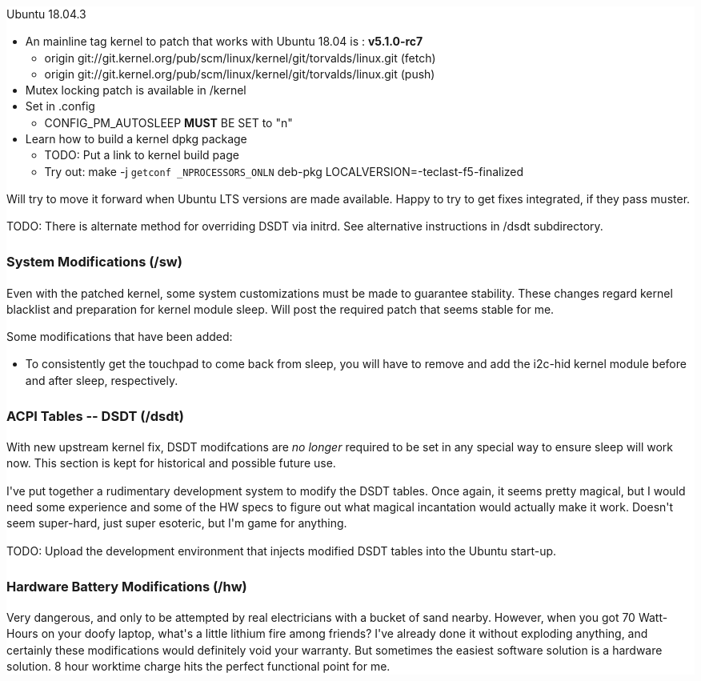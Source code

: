 Ubuntu 18.04.3
* An mainline tag kernel to patch that works with Ubuntu 18.04 is : __v5.1.0-rc7__
   * origin	git://git.kernel.org/pub/scm/linux/kernel/git/torvalds/linux.git (fetch)
   * origin	git://git.kernel.org/pub/scm/linux/kernel/git/torvalds/linux.git (push)
* Mutex locking patch is available in /kernel
* Set in .config
   * CONFIG_PM_AUTOSLEEP __MUST__ BE SET to "n"
* Learn how to build a kernel dpkg package
   * TODO: Put a link to kernel build page
   * Try out: make -j `getconf _NPROCESSORS_ONLN` deb-pkg LOCALVERSION=-teclast-f5-finalized

Will try to move it forward when Ubuntu LTS versions are made available.
Happy to try to get fixes integrated, if they pass muster.

TODO: There is alternate method for overriding DSDT via initrd.  See alternative instructions in /dsdt subdirectory.

### System Modifications (/sw)
Even with the patched kernel, some system customizations must be made to guarantee stability.  These changes
regard kernel blacklist and preparation for kernel module sleep.  Will post the required patch that seems stable for me.

Some modifications that have been added:
* To consistently get the touchpad to come back from sleep, you will have to remove and add the i2c-hid
kernel module before and after sleep, respectively.

### ACPI Tables -- DSDT (/dsdt)

With new upstream kernel fix, DSDT modifcations are *no longer* required to be set in any special way to ensure
sleep will work now.  This section is kept for historical and possible future use.

I've put together a rudimentary development system to modify the DSDT tables.  Once again, it seems pretty
magical, but I would need some experience and some of the HW specs to figure out what magical incantation
would actually make it work.  Doesn't seem super-hard, just super esoteric, but I'm game for anything.

TODO: Upload the development environment that injects modified DSDT tables into the Ubuntu start-up.

### Hardware Battery Modifications (/hw)
Very dangerous, and only to be attempted by real electricians with a bucket of sand nearby.  However, when you got 70
Watt-Hours on your doofy laptop, what's a little lithium fire among friends?  I've already done it without
exploding anything, and certainly these modifications would definitely void your warranty.   But sometimes the
easiest software solution is a hardware solution.  8 hour worktime charge hits the perfect functional point
for me.
